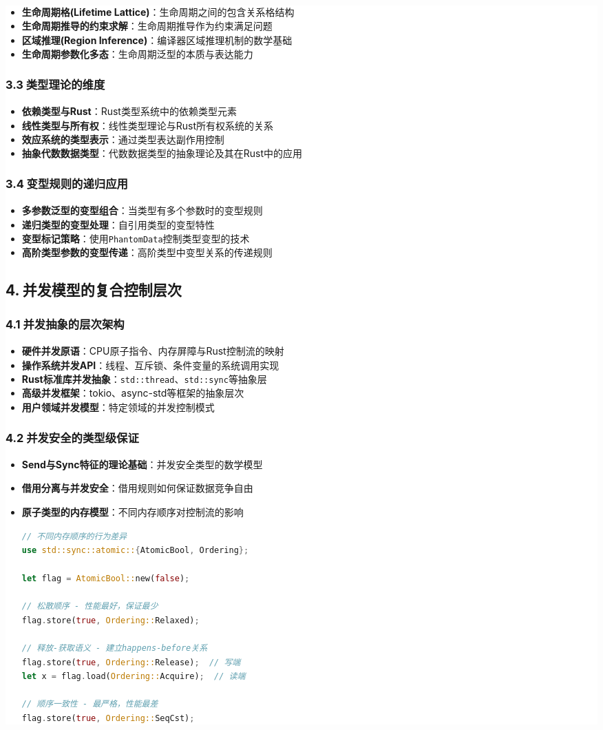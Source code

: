 - **生命周期格(Lifetime Lattice)**：生命周期之间的包含关系格结构
- **生命周期推导的约束求解**：生命周期推导作为约束满足问题
- **区域推理(Region Inference)**：编译器区域推理机制的数学基础
- **生命周期参数化多态**：生命周期泛型的本质与表达能力

### 3.3 类型理论的维度

- **依赖类型与Rust**：Rust类型系统中的依赖类型元素
- **线性类型与所有权**：线性类型理论与Rust所有权系统的关系
- **效应系统的类型表示**：通过类型表达副作用控制
- **抽象代数数据类型**：代数数据类型的抽象理论及其在Rust中的应用

### 3.4 变型规则的递归应用

- **多参数泛型的变型组合**：当类型有多个参数时的变型规则
- **递归类型的变型处理**：自引用类型的变型特性
- **变型标记策略**：使用`PhantomData`控制类型变型的技术
- **高阶类型参数的变型传递**：高阶类型中变型关系的传递规则

## 4. 并发模型的复合控制层次

### 4.1 并发抽象的层次架构

- **硬件并发原语**：CPU原子指令、内存屏障与Rust控制流的映射
- **操作系统并发API**：线程、互斥锁、条件变量的系统调用实现
- **Rust标准库并发抽象**：`std::thread`、`std::sync`等抽象层
- **高级并发框架**：tokio、async-std等框架的抽象层次
- **用户领域并发模型**：特定领域的并发控制模式

### 4.2 并发安全的类型级保证

- **Send与Sync特征的理论基础**：并发安全类型的数学模型
- **借用分离与并发安全**：借用规则如何保证数据竞争自由
- **原子类型的内存模型**：不同内存顺序对控制流的影响

  ```rust
  // 不同内存顺序的行为差异
  use std::sync::atomic::{AtomicBool, Ordering};
  
  let flag = AtomicBool::new(false);
  
  // 松散顺序 - 性能最好，保证最少
  flag.store(true, Ordering::Relaxed);
  
  // 释放-获取语义 - 建立happens-before关系
  flag.store(true, Ordering::Release);  // 写端
  let x = flag.load(Ordering::Acquire);  // 读端
  
  // 顺序一致性 - 最严格，性能最差
  flag.store(true, Ordering::SeqCst);
  ```
